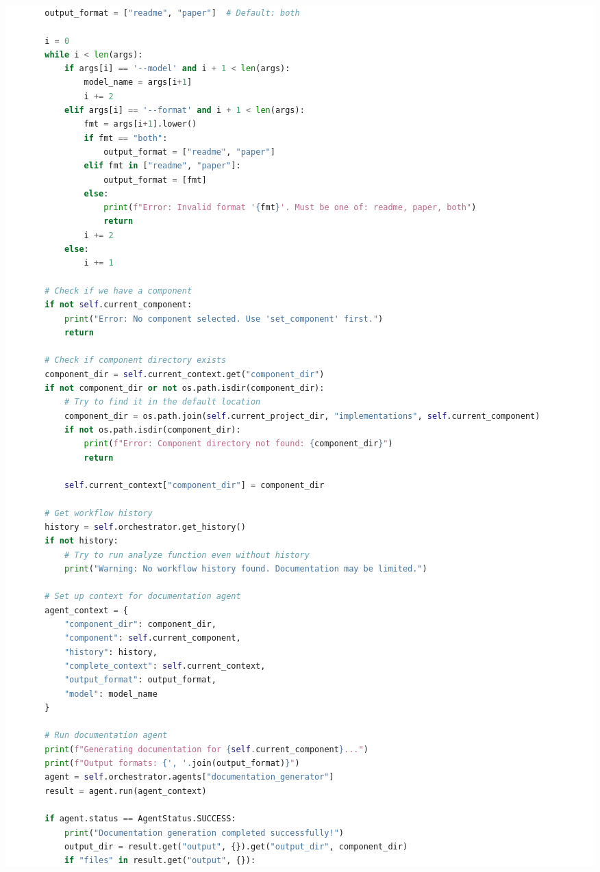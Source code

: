 ````python
        output_format = ["readme", "paper"]  # Default: both
        
        i = 0
        while i < len(args):
            if args[i] == '--model' and i + 1 < len(args):
                model_name = args[i+1]
                i += 2
            elif args[i] == '--format' and i + 1 < len(args):
                fmt = args[i+1].lower()
                if fmt == "both":
                    output_format = ["readme", "paper"]
                elif fmt in ["readme", "paper"]:
                    output_format = [fmt]
                else:
                    print(f"Error: Invalid format '{fmt}'. Must be one of: readme, paper, both")
                    return
                i += 2
            else:
                i += 1
                
        # Check if we have a component
        if not self.current_component:
            print("Error: No component selected. Use 'set_component' first.")
            return
        
        # Check if component directory exists
        component_dir = self.current_context.get("component_dir")
        if not component_dir or not os.path.isdir(component_dir):
            # Try to find it in the default location
            component_dir = os.path.join(self.current_project_dir, "implementations", self.current_component)
            if not os.path.isdir(component_dir):
                print(f"Error: Component directory not found: {component_dir}")
                return
            
            self.current_context["component_dir"] = component_dir
        
        # Get workflow history
        history = self.orchestrator.get_history()
        if not history:
            # Try to run analyze function even without history
            print("Warning: No workflow history found. Documentation may be limited.")
        
        # Set up context for documentation agent
        agent_context = {
            "component_dir": component_dir,
            "component": self.current_component,
            "history": history,
            "complete_context": self.current_context,
            "output_format": output_format,
            "model": model_name
        }
        
        # Run documentation agent
        print(f"Generating documentation for {self.current_component}...")
        print(f"Output formats: {', '.join(output_format)}")
        agent = self.orchestrator.agents["documentation_generator"]
        result = agent.run(agent_context)
        
        if agent.status == AgentStatus.SUCCESS:
            print("Documentation generation completed successfully!")
            output_dir = result.get("output", {}).get("output_dir", component_dir)
            if "files" in result.get("output", {}):
````